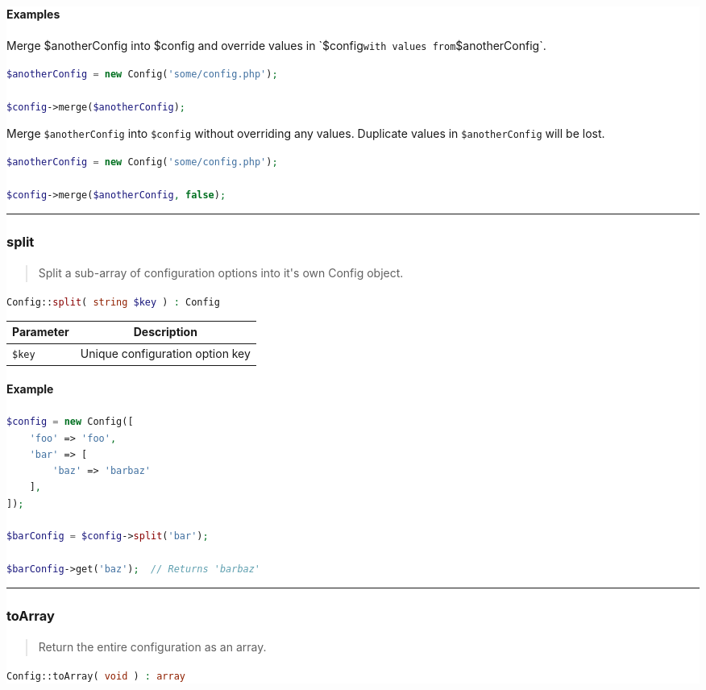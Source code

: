 #### Examples

Merge $anotherConfig into $config and override values in `$config` with values
from `$anotherConfig`.

```php
$anotherConfig = new Config('some/config.php');

$config->merge($anotherConfig);
```

Merge `$anotherConfig` into `$config` without overriding any values. Duplicate
values in `$anotherConfig` will be lost.

```php
$anotherConfig = new Config('some/config.php');

$config->merge($anotherConfig, false);
```

---

### split
> Split a sub-array of configuration options into it's own Config object.

```php
Config::split( string $key ) : Config
```

| Parameter | Description                     |
| --------- | ------------------------------- |
| `$key`    | Unique configuration option key |

#### Example

```php
$config = new Config([
    'foo' => 'foo',
    'bar' => [
        'baz' => 'barbaz'
    ],
]);

$barConfig = $config->split('bar');

$barConfig->get('baz');  // Returns 'barbaz'
```

---

### toArray
> Return the entire configuration as an array.

```php
Config::toArray( void ) : array
```
